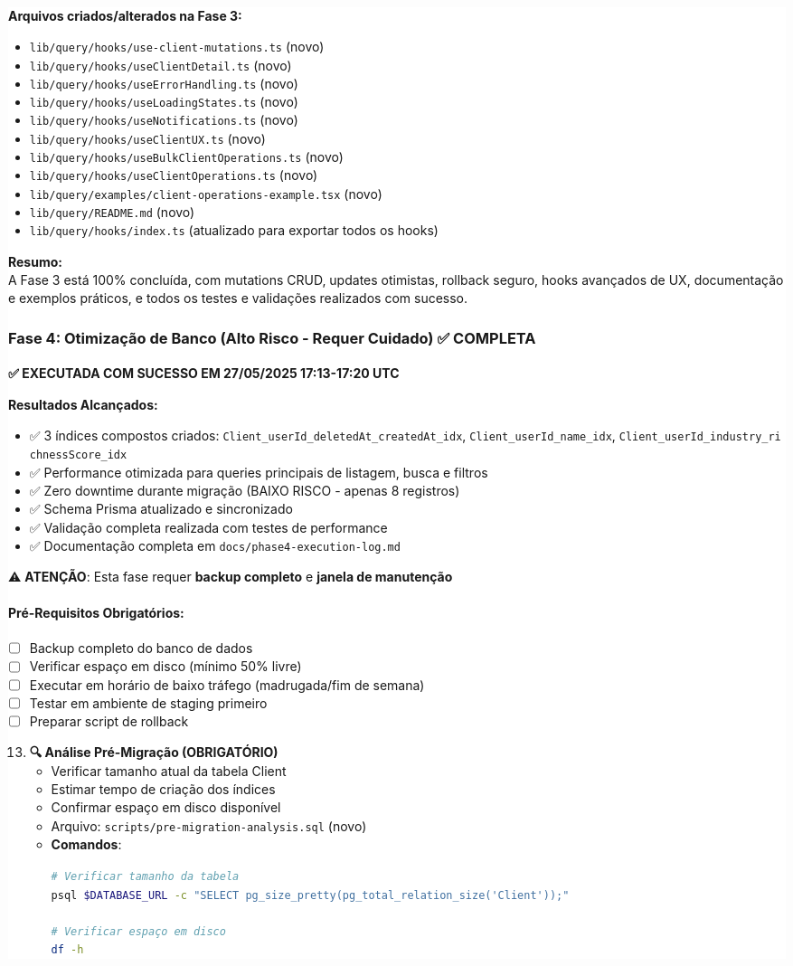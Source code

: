 **Arquivos criados/alterados na Fase 3:**
- `lib/query/hooks/use-client-mutations.ts` (novo)
- `lib/query/hooks/useClientDetail.ts` (novo)
- `lib/query/hooks/useErrorHandling.ts` (novo)
- `lib/query/hooks/useLoadingStates.ts` (novo)
- `lib/query/hooks/useNotifications.ts` (novo)
- `lib/query/hooks/useClientUX.ts` (novo)
- `lib/query/hooks/useBulkClientOperations.ts` (novo)
- `lib/query/hooks/useClientOperations.ts` (novo)
- `lib/query/examples/client-operations-example.tsx` (novo)
- `lib/query/README.md` (novo)
- `lib/query/hooks/index.ts` (atualizado para exportar todos os hooks)

**Resumo:**  
A Fase 3 está 100% concluída, com mutations CRUD, updates otimistas, rollback seguro, hooks avançados de UX, documentação e exemplos práticos, e todos os testes e validações realizados com sucesso.

### **Fase 4: Otimização de Banco (Alto Risco - Requer Cuidado) ✅ COMPLETA**

**✅ EXECUTADA COM SUCESSO EM 27/05/2025 17:13-17:20 UTC**

**Resultados Alcançados:**
- ✅ 3 índices compostos criados: `Client_userId_deletedAt_createdAt_idx`, `Client_userId_name_idx`, `Client_userId_industry_richnessScore_idx`
- ✅ Performance otimizada para queries principais de listagem, busca e filtros
- ✅ Zero downtime durante migração (BAIXO RISCO - apenas 8 registros)
- ✅ Schema Prisma atualizado e sincronizado
- ✅ Validação completa realizada com testes de performance
- ✅ Documentação completa em `docs/phase4-execution-log.md`

⚠️ **ATENÇÃO**: Esta fase requer **backup completo** e **janela de manutenção**

#### **Pré-Requisitos Obrigatórios:**
- [ ] Backup completo do banco de dados
- [ ] Verificar espaço em disco (mínimo 50% livre)
- [ ] Executar em horário de baixo tráfego (madrugada/fim de semana)
- [ ] Testar em ambiente de staging primeiro
- [ ] Preparar script de rollback

13. **🔍 Análise Pré-Migração (OBRIGATÓRIO)**
    - Verificar tamanho atual da tabela Client
    - Estimar tempo de criação dos índices
    - Confirmar espaço em disco disponível
    - Arquivo: `scripts/pre-migration-analysis.sql` (novo)
    - **Comandos**:
      ```bash
      # Verificar tamanho da tabela
      psql $DATABASE_URL -c "SELECT pg_size_pretty(pg_total_relation_size('Client'));"
      
      # Verificar espaço em disco
      df -h
      